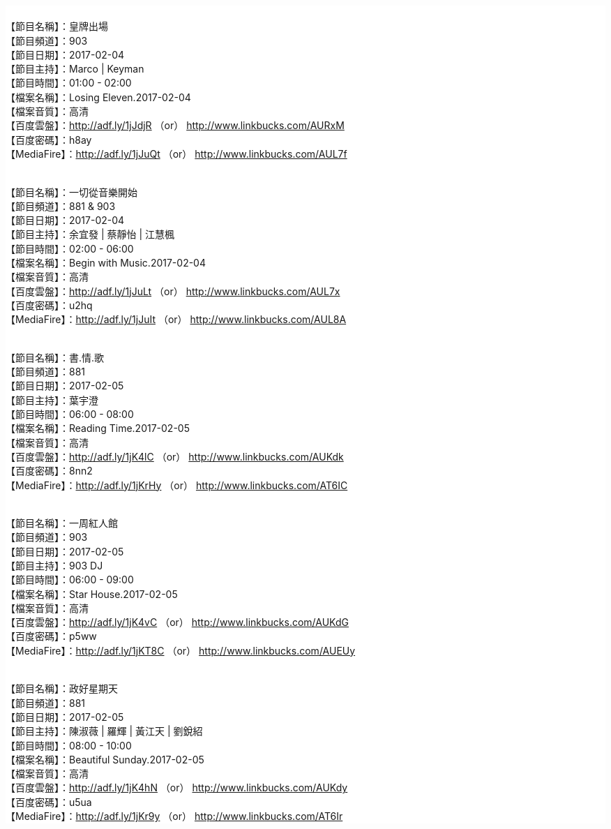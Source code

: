 <br>【節目名稱】：皇牌出場
<br>【節目頻道】：903
<br>【節目日期】：2017-02-04
<br>【節目主持】：Marco | Keyman
<br>【節目時間】：01:00 - 02:00
<br>【檔案名稱】：Losing Eleven.2017-02-04
<br>【檔案音質】：高清
<br>【百度雲盤】：http://adf.ly/1jJdjR （or） http://www.linkbucks.com/AURxM
<br>【百度密碼】：h8ay
<br>【MediaFire】：http://adf.ly/1jJuQt （or） http://www.linkbucks.com/AUL7f

<br>【節目名稱】：一切從音樂開始
<br>【節目頻道】：881 & 903
<br>【節目日期】：2017-02-04
<br>【節目主持】：余宜發 | 蔡靜怡 | 江慧楓
<br>【節目時間】：02:00 - 06:00
<br>【檔案名稱】：Begin with Music.2017-02-04
<br>【檔案音質】：高清
<br>【百度雲盤】：http://adf.ly/1jJuLt （or） http://www.linkbucks.com/AUL7x
<br>【百度密碼】：u2hq
<br>【MediaFire】：http://adf.ly/1jJuIt （or） http://www.linkbucks.com/AUL8A

<br>【節目名稱】：書.情.歌
<br>【節目頻道】：881
<br>【節目日期】：2017-02-05
<br>【節目主持】：葉宇澄
<br>【節目時間】：06:00 - 08:00
<br>【檔案名稱】：Reading Time.2017-02-05
<br>【檔案音質】：高清
<br>【百度雲盤】：http://adf.ly/1jK4lC （or） http://www.linkbucks.com/AUKdk
<br>【百度密碼】：8nn2
<br>【MediaFire】：http://adf.ly/1jKrHy （or） http://www.linkbucks.com/AT6IC

<br>【節目名稱】：一周紅人館
<br>【節目頻道】：903
<br>【節目日期】：2017-02-05
<br>【節目主持】：903 DJ
<br>【節目時間】：06:00 - 09:00
<br>【檔案名稱】：Star House.2017-02-05
<br>【檔案音質】：高清
<br>【百度雲盤】：http://adf.ly/1jK4vC （or） http://www.linkbucks.com/AUKdG
<br>【百度密碼】：p5ww
<br>【MediaFire】：http://adf.ly/1jKT8C （or） http://www.linkbucks.com/AUEUy

<br>【節目名稱】：政好星期天
<br>【節目頻道】：881
<br>【節目日期】：2017-02-05
<br>【節目主持】：陳淑薇 | 羅輝 | 黃江天 | 劉銳紹
<br>【節目時間】：08:00 - 10:00
<br>【檔案名稱】：Beautiful Sunday.2017-02-05
<br>【檔案音質】：高清
<br>【百度雲盤】：http://adf.ly/1jK4hN （or） http://www.linkbucks.com/AUKdy
<br>【百度密碼】：u5ua
<br>【MediaFire】：http://adf.ly/1jKr9y （or） http://www.linkbucks.com/AT6Ir
